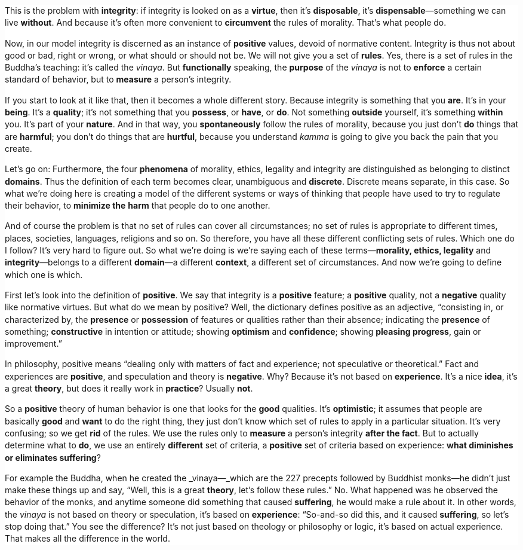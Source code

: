 This is the problem with **integrity**: if integrity is looked on as a **virtue**, then it’s **disposable**, it’s **dispensable**—something we can live **without**. And because it’s often more convenient to **circumvent** the rules of morality. That’s what people do.

Now, in our model integrity is discerned as an instance of **positive** values, devoid of normative content. Integrity is thus not about good or bad, right or wrong, or what should or should not be. We will not give you a set of **rules**. Yes, there is a set of rules in the Buddha’s teaching: it’s called the _vinaya_. But **functionally** speaking, the **purpose** of the _vinaya_ is not to **enforce** a certain standard of behavior, but to **measure** a person’s integrity.

If you start to look at it like that, then it becomes a whole different story. Because integrity is something that you **are**. It’s in your **being**. It’s a **quality**; it’s not something that you **possess**, or **have**, or **do**. Not something **outside** yourself, it’s something **within** you. It’s part of your **nature**. And in that way, you **spontaneously** follow the rules of morality, because you just don’t **do** things that are **harmful**; you don’t do things that are **hurtful**, because you understand _kamma_ is going to give you back the pain that you create.

Let’s go on: Furthermore, the four **phenomena** of morality, ethics, legality and integrity are distinguished as belonging to distinct **domains**. Thus the definition of each term becomes clear, unambiguous and **discrete**. Discrete means separate, in this case. So what we’re doing here is creating a model of the different systems or ways of thinking that people have used to try to regulate their behavior, to **minimize the** **harm** that people do to one another.

And of course the problem is that no set of rules can cover all circumstances; no set of rules is appropriate to different times, places, societies, languages, religions and so on. So therefore, you have all these different conflicting sets of rules. Which one do I follow? It’s very hard to figure out. So what we’re doing is we’re saying each of these terms—**morality, ethics, legality** and **integrity**—belongs to a different **domain**—a different **context**, a different set of circumstances. And now we’re going to define which one is which.

First let’s look into the definition of **positive**. We say that integrity is a **positive** feature; a **positive** quality, not a **negative** quality like normative virtues. But what do we mean by positive? Well, the dictionary defines positive as an adjective, “consisting in, or characterized by, the **presence** or **possession** of features or qualities rather than their absence; indicating the **presence** of something; **constructive** in intention or attitude; showing **optimism** and **confidence**; showing **pleasing progress**, gain or improvement.”

In philosophy, positive means “dealing only with matters of fact and experience; not speculative or theoretical.” Fact and experiences are **positive**, and speculation and theory is **negative**. Why? Because it’s not based on **experience**. It’s a nice **idea**, it’s a great **theory**, but does it really work in **practice**? Usually **not**.

So a **positive** theory of human behavior is one that looks for the **good** qualities. It’s **optimistic**; it assumes that people are basically **good** and **want** to do the right thing, they just don’t know which set of rules to apply in a particular situation. It’s very confusing; so we get **rid** of the rules. We use the rules only to **measure** a person’s integrity **after the fact**. But to actually determine what to **do**, we use an entirely **different** set of criteria, a **positive** set of criteria based on experience: **what diminishes or eliminates suffering**?

For example the Buddha, when he created the _vinaya—_which are the 227 precepts followed by Buddhist monks—he didn’t just make these things up and say, “Well, this is a great **theory**, let’s follow these rules.” No. What happened was he observed the behavior of the monks, and anytime someone did something that caused **suffering**, he would make a rule about it. In other words, the _vinaya_ is not based on theory or speculation, it’s based on **experience**: “So-and-so did this, and it caused **suffering**, so let’s stop doing that.” You see the difference? It’s not just based on theology or philosophy or logic, it’s based on actual experience. That makes all the difference in the world.
